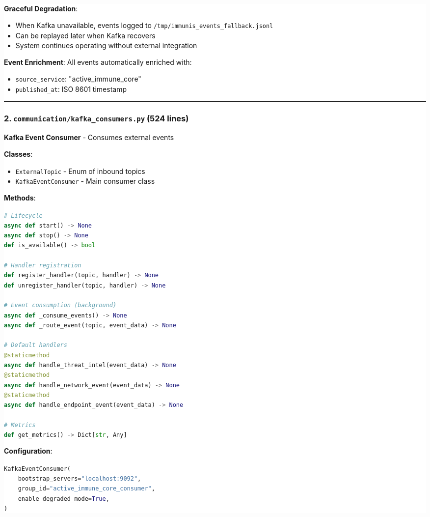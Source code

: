 **Graceful Degradation**:
- When Kafka unavailable, events logged to `/tmp/immunis_events_fallback.jsonl`
- Can be replayed later when Kafka recovers
- System continues operating without external integration

**Event Enrichment**:
All events automatically enriched with:
- `source_service`: "active_immune_core"
- `published_at`: ISO 8601 timestamp

---

### 2. `communication/kafka_consumers.py` (524 lines)

**Kafka Event Consumer** - Consumes external events

**Classes**:
- `ExternalTopic` - Enum of inbound topics
- `KafkaEventConsumer` - Main consumer class

**Methods**:
```python
# Lifecycle
async def start() -> None
async def stop() -> None
def is_available() -> bool

# Handler registration
def register_handler(topic, handler) -> None
def unregister_handler(topic, handler) -> None

# Event consumption (background)
async def _consume_events() -> None
async def _route_event(topic, event_data) -> None

# Default handlers
@staticmethod
async def handle_threat_intel(event_data) -> None
@staticmethod
async def handle_network_event(event_data) -> None
@staticmethod
async def handle_endpoint_event(event_data) -> None

# Metrics
def get_metrics() -> Dict[str, Any]
```

**Configuration**:
```python
KafkaEventConsumer(
    bootstrap_servers="localhost:9092",
    group_id="active_immune_core_consumer",
    enable_degraded_mode=True,
)
```
